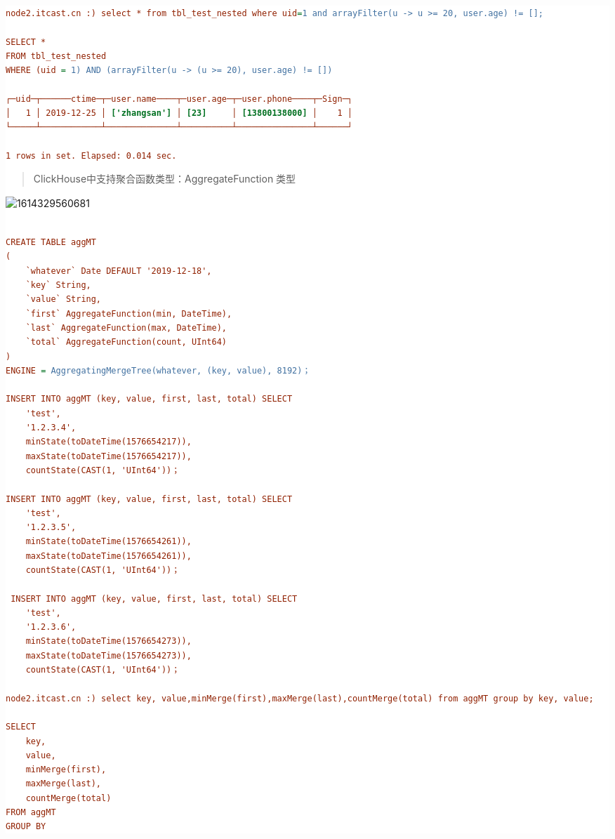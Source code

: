 ```ini
node2.itcast.cn :) select * from tbl_test_nested where uid=1 and arrayFilter(u -> u >= 20, user.age) != [];

SELECT *
FROM tbl_test_nested
WHERE (uid = 1) AND (arrayFilter(u -> (u >= 20), user.age) != [])

┌─uid─┬──────ctime─┬─user.name────┬─user.age─┬─user.phone────┬─Sign─┐
│   1 │ 2019-12-25 │ ['zhangsan'] │ [23]     │ [13800138000] │    1 │
└─────┴────────────┴──────────────┴──────────┴───────────────┴──────┘

1 rows in set. Elapsed: 0.014 sec. 
```



> ClickHouse中支持聚合函数类型：AggregateFunction 类型

![1614329560681](https://assents-out.oss-cn-shenzhen.aliyuncs.com/img/1614329560681.png)

```ini

CREATE TABLE aggMT
(
    `whatever` Date DEFAULT '2019-12-18', 
    `key` String, 
    `value` String, 
    `first` AggregateFunction(min, DateTime), 
    `last` AggregateFunction(max, DateTime), 
    `total` AggregateFunction(count, UInt64)
)
ENGINE = AggregatingMergeTree(whatever, (key, value), 8192)；

INSERT INTO aggMT (key, value, first, last, total) SELECT 
    'test', 
    '1.2.3.4', 
    minState(toDateTime(1576654217)), 
    maxState(toDateTime(1576654217)), 
    countState(CAST(1, 'UInt64'))；
    
INSERT INTO aggMT (key, value, first, last, total) SELECT 
    'test', 
    '1.2.3.5', 
    minState(toDateTime(1576654261)), 
    maxState(toDateTime(1576654261)), 
    countState(CAST(1, 'UInt64'))；
    
 INSERT INTO aggMT (key, value, first, last, total) SELECT 
    'test', 
    '1.2.3.6', 
    minState(toDateTime(1576654273)), 
    maxState(toDateTime(1576654273)), 
    countState(CAST(1, 'UInt64'))；
    
node2.itcast.cn :) select key, value,minMerge(first),maxMerge(last),countMerge(total) from aggMT group by key, value;

SELECT 
    key, 
    value, 
    minMerge(first), 
    maxMerge(last), 
    countMerge(total)
FROM aggMT
GROUP BY 
```